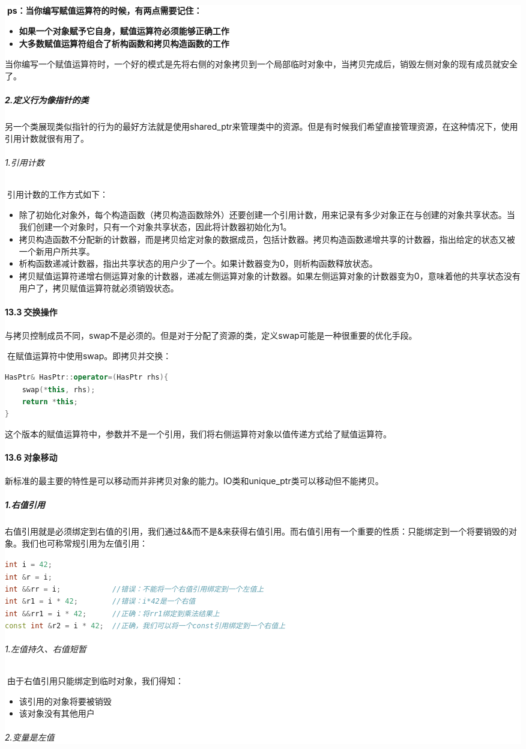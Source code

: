 ​    **ps：当你编写赋值运算符的时候，有两点需要记住：**

-   **如果一个对象赋予它自身，赋值运算符必须能够正确工作**
-   **大多数赋值运算符组合了析构函数和拷贝构造函数的工作**

​    当你编写一个赋值运算符时，一个好的模式是先将右侧的对象拷贝到一个局部临时对象中，当拷贝完成后，销毁左侧对象的现有成员就安全了。

##### 2.定义行为像指针的类

​    另一个类展现类似指针的行为的最好方法就是使用shared_ptr来管理类中的资源。但是有时候我们希望直接管理资源，在这种情况下，使用引用计数就很有用了。

###### 1.引用计数

​    引用计数的工作方式如下：

-   除了初始化对象外，每个构造函数（拷贝构造函数除外）还要创建一个引用计数，用来记录有多少对象正在与创建的对象共享状态。当我们创建一个对象时，只有一个对象共享状态，因此将计数器初始化为1。
-   拷贝构造函数不分配新的计数器，而是拷贝给定对象的数据成员，包括计数器。拷贝构造函数递增共享的计数器，指出给定的状态又被一个新用户所共享。
-   析构函数递减计数器，指出共享状态的用户少了一个。如果计数器变为0，则析构函数释放状态。
-   拷贝赋值运算符递增右侧运算对象的计数器，递减左侧运算对象的计数器。如果左侧运算对象的计数器变为0，意味着他的共享状态没有用户了，拷贝赋值运算符就必须销毁状态。

#### 13.3 交换操作

​    与拷贝控制成员不同，swap不是必须的。但是对于分配了资源的类，定义swap可能是一种很重要的优化手段。

​    在赋值运算符中使用swap。即拷贝并交换：

```c++
HasPtr& HasPtr::operator=(HasPtr rhs){
    swap(*this, rhs);
    return *this;
}
```

​    这个版本的赋值运算符中，参数并不是一个引用，我们将右侧运算符对象以值传递方式给了赋值运算符。

#### 13.6 对象移动

​    新标准的最主要的特性是可以移动而并非拷贝对象的能力。IO类和unique_ptr类可以移动但不能拷贝。

##### 1.右值引用

​    右值引用就是必须绑定到右值的引用，我们通过&&而不是&来获得右值引用。而右值引用有一个重要的性质：只能绑定到一个将要销毁的对象。我们也可称常规引用为左值引用：

```c++
int i = 42;
int &r = i;
int &&rr = i;            //错误：不能将一个右值引用绑定到一个左值上
int &r1 = i * 42;        //错误：i*42是一个右值
int &&rr1 = i * 42;      //正确：将rr1绑定到乘法结果上
const int &r2 = i * 42;  //正确，我们可以将一个const引用绑定到一个右值上
```

###### 1.左值持久、右值短暂

​    由于右值引用只能绑定到临时对象，我们得知：

-   该引用的对象将要被销毁
-   该对象没有其他用户

###### 2.变量是左值
